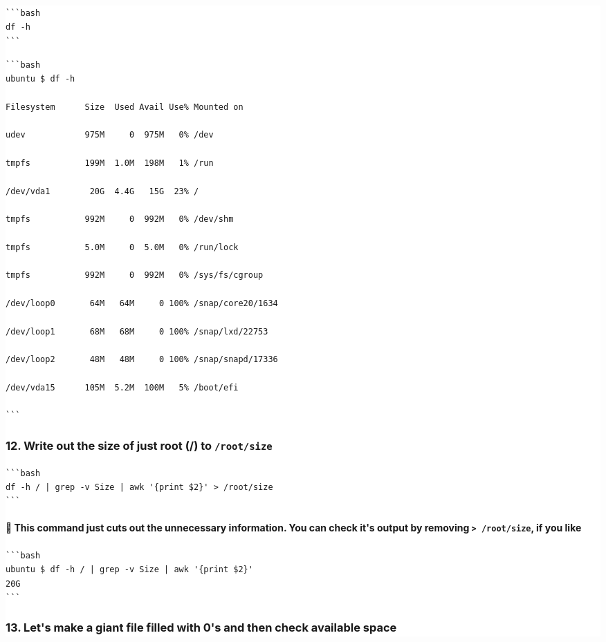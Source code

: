 ~~~admonish example title="Input"
```bash
df -h
```
~~~

~~~admonish collapsible=true title="Example Output"
```bash
ubuntu $ df -h

Filesystem      Size  Used Avail Use% Mounted on

udev            975M     0  975M   0% /dev

tmpfs           199M  1.0M  198M   1% /run

/dev/vda1        20G  4.4G   15G  23% /

tmpfs           992M     0  992M   0% /dev/shm

tmpfs           5.0M     0  5.0M   0% /run/lock

tmpfs           992M     0  992M   0% /sys/fs/cgroup

/dev/loop0       64M   64M     0 100% /snap/core20/1634

/dev/loop1       68M   68M     0 100% /snap/lxd/22753

/dev/loop2       48M   48M     0 100% /snap/snapd/17336

/dev/vda15      105M  5.2M  100M   5% /boot/efi

```
~~~

### 12. Write out the size of just root (/) to `/root/size`

~~~admonish example title="Input"
```bash
df -h / | grep -v Size | awk '{print $2}' > /root/size
```
~~~

#### 💬 This command just cuts out the unnecessary information. You can check it's output by removing `> /root/size`, if you like

~~~admonish collapsible=true title="Example Output"
```bash
ubuntu $ df -h / | grep -v Size | awk '{print $2}'
20G
```
~~~

### 13. Let's make a giant file filled with 0's and then check available space
